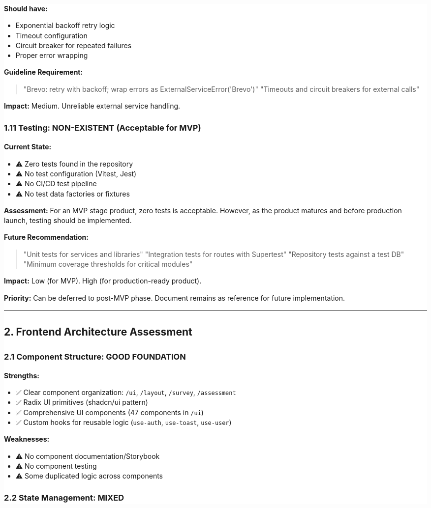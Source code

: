 **Should have:**
- Exponential backoff retry logic
- Timeout configuration
- Circuit breaker for repeated failures
- Proper error wrapping

**Guideline Requirement:**
> "Brevo: retry with backoff; wrap errors as ExternalServiceError('Brevo')"
> "Timeouts and circuit breakers for external calls"

**Impact:** Medium. Unreliable external service handling.

### 1.11 Testing: **NON-EXISTENT** (Acceptable for MVP)

**Current State:**
- ⚠️ Zero tests found in the repository
- ⚠️ No test configuration (Vitest, Jest)
- ⚠️ No CI/CD test pipeline
- ⚠️ No test data factories or fixtures

**Assessment:**
For an MVP stage product, zero tests is acceptable. However, as the product matures and before production launch, testing should be implemented.

**Future Recommendation:**
> "Unit tests for services and libraries"
> "Integration tests for routes with Supertest"
> "Repository tests against a test DB"
> "Minimum coverage thresholds for critical modules"

**Impact:** Low (for MVP). High (for production-ready product).

**Priority:** Can be deferred to post-MVP phase. Document remains as reference for future implementation.

---

## 2. Frontend Architecture Assessment

### 2.1 Component Structure: **GOOD FOUNDATION**

**Strengths:**
- ✅ Clear component organization: `/ui`, `/layout`, `/survey`, `/assessment`
- ✅ Radix UI primitives (shadcn/ui pattern)
- ✅ Comprehensive UI components (47 components in `/ui`)
- ✅ Custom hooks for reusable logic (`use-auth`, `use-toast`, `use-user`)

**Weaknesses:**
- ⚠️ No component documentation/Storybook
- ⚠️ No component testing
- ⚠️ Some duplicated logic across components

### 2.2 State Management: **MIXED**
